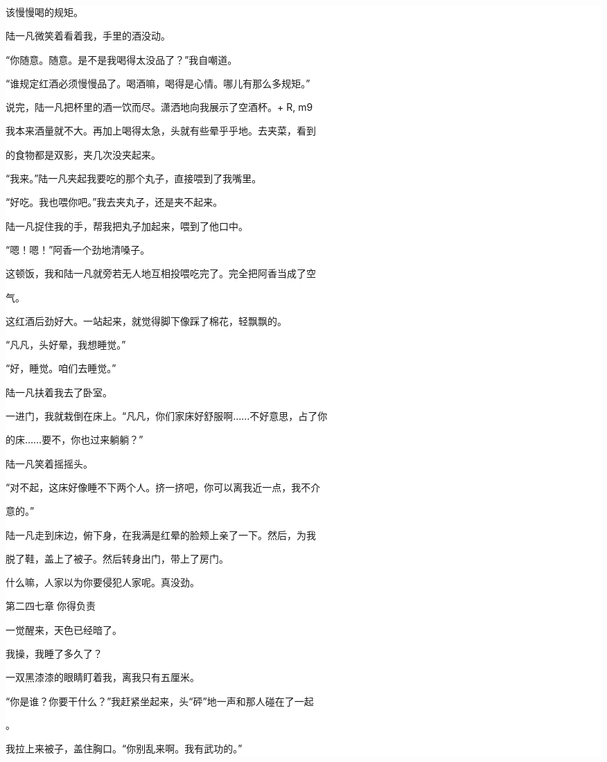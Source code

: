 该慢慢喝的规矩。

陆一凡微笑着看着我，手里的酒没动。

“你随意。随意。是不是我喝得太没品了？”我自嘲道。

“谁规定红酒必须慢慢品了。喝酒嘛，喝得是心情。哪儿有那么多规矩。”



说完，陆一凡把杯里的酒一饮而尽。潇洒地向我展示了空酒杯。+ R, m9

我本来酒量就不大。再加上喝得太急，头就有些晕乎乎地。去夹菜，看到

的食物都是双影，夹几次没夹起来。

“我来。”陆一凡夹起我要吃的那个丸子，直接喂到了我嘴里。

“好吃。我也喂你吧。”我去夹丸子，还是夹不起来。

陆一凡捉住我的手，帮我把丸子加起来，喂到了他口中。

“嗯！嗯！”阿香一个劲地清嗓子。

这顿饭，我和陆一凡就旁若无人地互相投喂吃完了。完全把阿香当成了空

气。

这红酒后劲好大。一站起来，就觉得脚下像踩了棉花，轻飘飘的。

“凡凡，头好晕，我想睡觉。”

“好，睡觉。咱们去睡觉。”

陆一凡扶着我去了卧室。

一进门，我就栽倒在床上。“凡凡，你们家床好舒服啊……不好意思，占了你

的床……要不，你也过来躺躺？”

陆一凡笑着摇摇头。

“对不起，这床好像睡不下两个人。挤一挤吧，你可以离我近一点，我不介

意的。”

陆一凡走到床边，俯下身，在我满是红晕的脸颊上亲了一下。然后，为我

脱了鞋，盖上了被子。然后转身出门，带上了房门。

什么嘛，人家以为你要侵犯人家呢。真没劲。



第二四七章 你得负责

一觉醒来，天色已经暗了。

我操，我睡了多久了？

一双黑漆漆的眼睛盯着我，离我只有五厘米。

“你是谁？你要干什么？”我赶紧坐起来，头“砰”地一声和那人碰在了一起

。

我拉上来被子，盖住胸口。“你别乱来啊。我有武功的。”
